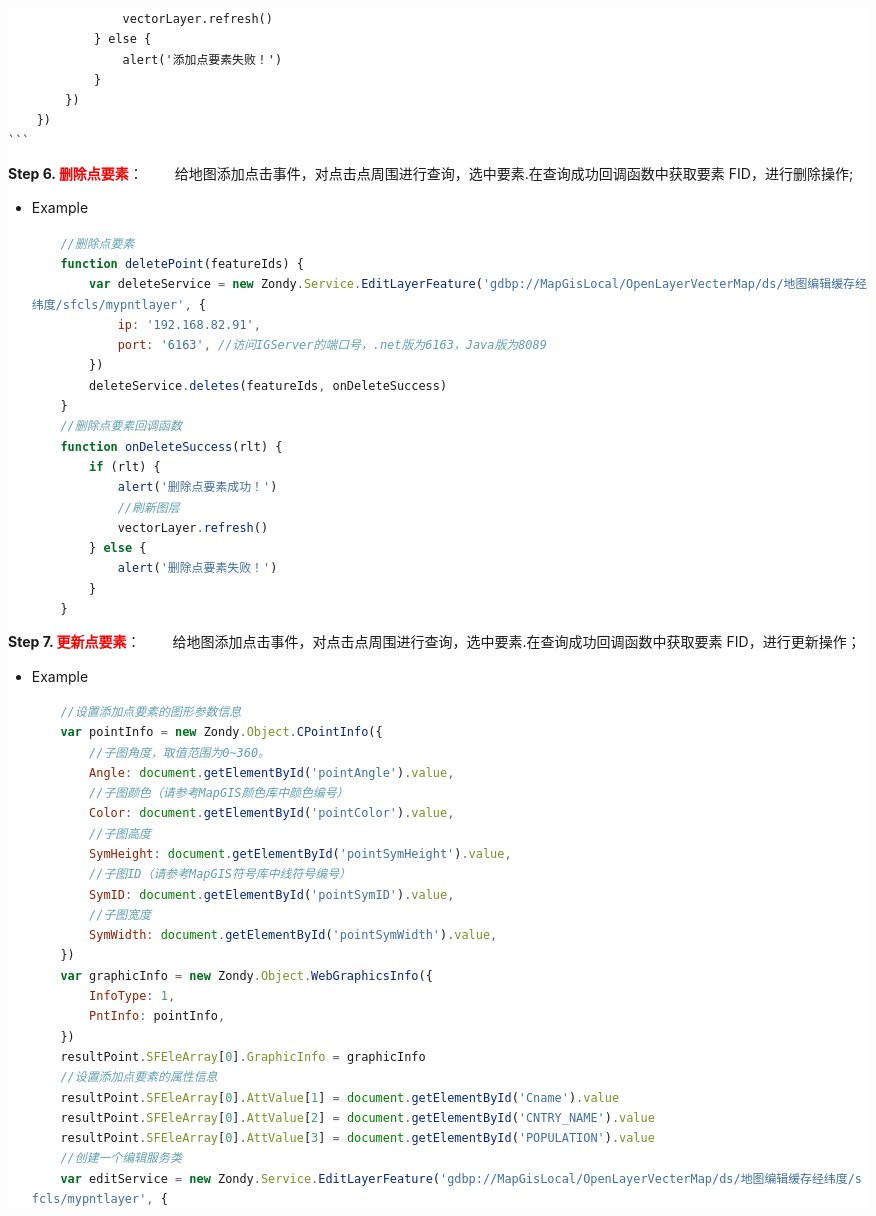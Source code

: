                     vectorLayer.refresh()
                } else {
                    alert('添加点要素失败！')
                }    
            })
        }) 
    ```


**Step 6. <font color=red>删除点要素</font>**：
&ensp;&ensp;&ensp;&ensp;给地图添加点击事件，对点击点周围进行查询，选中要素.在查询成功回调函数中获取要素 FID，进行删除操作;

* Example

    ```javascript
        //删除点要素
        function deletePoint(featureIds) {
            var deleteService = new Zondy.Service.EditLayerFeature('gdbp://MapGisLocal/OpenLayerVecterMap/ds/地图编辑缓存经纬度/sfcls/mypntlayer', {
                ip: '192.168.82.91',
                port: '6163', //访问IGServer的端口号，.net版为6163，Java版为8089
            })
            deleteService.deletes(featureIds, onDeleteSuccess)
        }
        //删除点要素回调函数
        function onDeleteSuccess(rlt) {
            if (rlt) {
                alert('删除点要素成功！')
                //刷新图层
                vectorLayer.refresh()
            } else {
                alert('删除点要素失败！')
            }
        }
    ```

**Step 7. <font color=red>更新点要素</font>**：
&ensp;&ensp;&ensp;&ensp;给地图添加点击事件，对点击点周围进行查询，选中要素.在查询成功回调函数中获取要素 FID，进行更新操作；

* Example

    ```javascript
        //设置添加点要素的图形参数信息
        var pointInfo = new Zondy.Object.CPointInfo({
            //子图角度，取值范围为0~360。
            Angle: document.getElementById('pointAngle').value,
            //子图颜色（请参考MapGIS颜色库中颜色编号）
            Color: document.getElementById('pointColor').value,
            //子图高度
            SymHeight: document.getElementById('pointSymHeight').value,
            //子图ID（请参考MapGIS符号库中线符号编号）
            SymID: document.getElementById('pointSymID').value,
            //子图宽度
            SymWidth: document.getElementById('pointSymWidth').value,
        })
        var graphicInfo = new Zondy.Object.WebGraphicsInfo({
            InfoType: 1,
            PntInfo: pointInfo,
        })
        resultPoint.SFEleArray[0].GraphicInfo = graphicInfo
        //设置添加点要素的属性信息
        resultPoint.SFEleArray[0].AttValue[1] = document.getElementById('Cname').value
        resultPoint.SFEleArray[0].AttValue[2] = document.getElementById('CNTRY_NAME').value
        resultPoint.SFEleArray[0].AttValue[3] = document.getElementById('POPULATION').value
        //创建一个编辑服务类
        var editService = new Zondy.Service.EditLayerFeature('gdbp://MapGisLocal/OpenLayerVecterMap/ds/地图编辑缓存经纬度/sfcls/mypntlayer', {